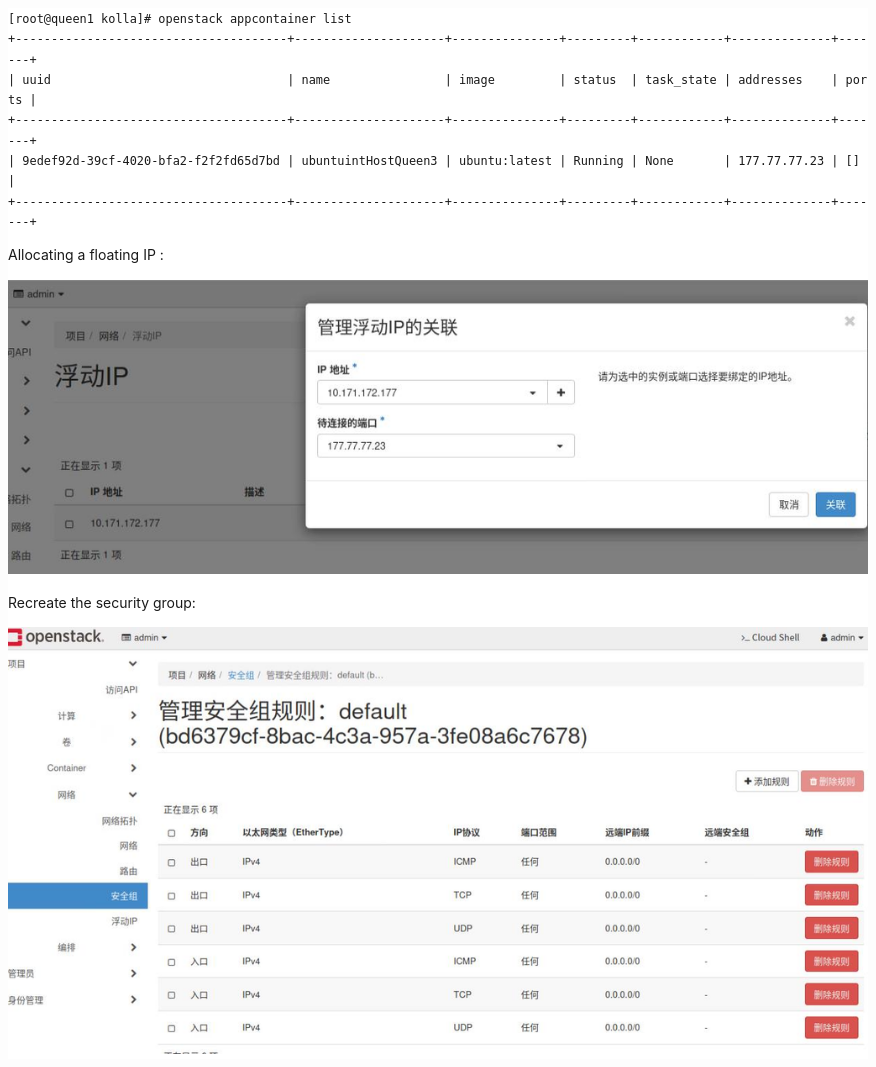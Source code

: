 ```
[root@queen1 kolla]# openstack appcontainer list
+--------------------------------------+---------------------+---------------+---------+------------+--------------+-------+
| uuid                                 | name                | image         | status  | task_state | addresses    | ports |
+--------------------------------------+---------------------+---------------+---------+------------+--------------+-------+
| 9edef92d-39cf-4020-bfa2-f2f2fd65d7bd | ubuntuintHostQueen3 | ubuntu:latest | Running | None       | 177.77.77.23 | []    |
+--------------------------------------+---------------------+---------------+---------+------------+--------------+-------+
```
Allocating a floating IP :     

![./images/2025_07_14_14_58_45_1118x383.jpg](./images/2025_07_14_14_58_45_1118x383.jpg)

Recreate the security group:     

![./images/2025_07_14_15_03_50_1255x623.jpg](./images/2025_07_14_15_03_50_1255x623.jpg)


[dev.bootcomplete]: [1]
[ro.boottime.vendor.hwcomposer-2-1]: [299011048305]
[sys.boot_completed]: [1]
[sys.bootstat.first_boot_completed]: [1]